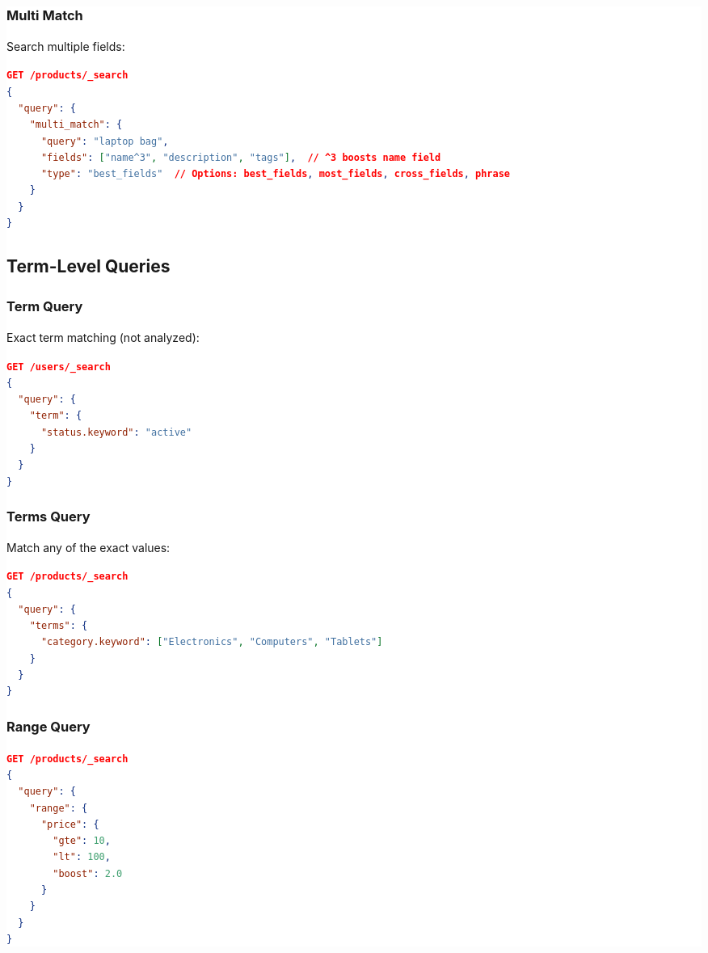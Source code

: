 ### Multi Match

Search multiple fields:

```json
GET /products/_search
{
  "query": {
    "multi_match": {
      "query": "laptop bag",
      "fields": ["name^3", "description", "tags"],  // ^3 boosts name field
      "type": "best_fields"  // Options: best_fields, most_fields, cross_fields, phrase
    }
  }
}
```

## Term-Level Queries

### Term Query

Exact term matching (not analyzed):

```json
GET /users/_search
{
  "query": {
    "term": {
      "status.keyword": "active"
    }
  }
}
```

### Terms Query

Match any of the exact values:

```json
GET /products/_search
{
  "query": {
    "terms": {
      "category.keyword": ["Electronics", "Computers", "Tablets"]
    }
  }
}
```

### Range Query

```json
GET /products/_search
{
  "query": {
    "range": {
      "price": {
        "gte": 10,
        "lt": 100,
        "boost": 2.0
      }
    }
  }
}
```
